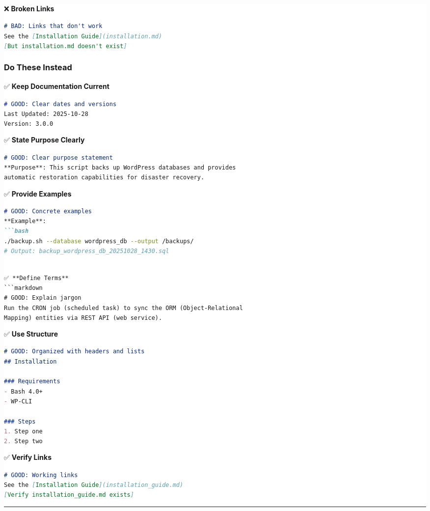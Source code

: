 ❌ **Broken Links**
```markdown
# BAD: Links that don't work
See the [Installation Guide](installation.md)
[But installation.md doesn't exist]
```

### Do These Instead

✅ **Keep Documentation Current**
```markdown
# GOOD: Clear dates and versions
Last Updated: 2025-10-28
Version: 3.0.0
```

✅ **State Purpose Clearly**
```markdown
# GOOD: Clear purpose statement
**Purpose**: This script backs up WordPress databases and provides
automatic restoration capabilities for disaster recovery.
```

✅ **Provide Examples**
```markdown
# GOOD: Concrete examples
**Example**:
```bash
./backup.sh --database wordpress_db --output /backups/
# Output: backup_wordpress_db_20251028_1430.sql
```
```

✅ **Define Terms**
```markdown
# GOOD: Explain jargon
Run the CRON job (scheduled task) to sync the ORM (Object-Relational
Mapping) entities via REST API (web service).
```

✅ **Use Structure**
```markdown
# GOOD: Organized with headers and lists
## Installation

### Requirements
- Bash 4.0+
- WP-CLI

### Steps
1. Step one
2. Step two
```

✅ **Verify Links**
```markdown
# GOOD: Working links
See the [Installation Guide](installation_guide.md)
[Verify installation_guide.md exists]
```

---